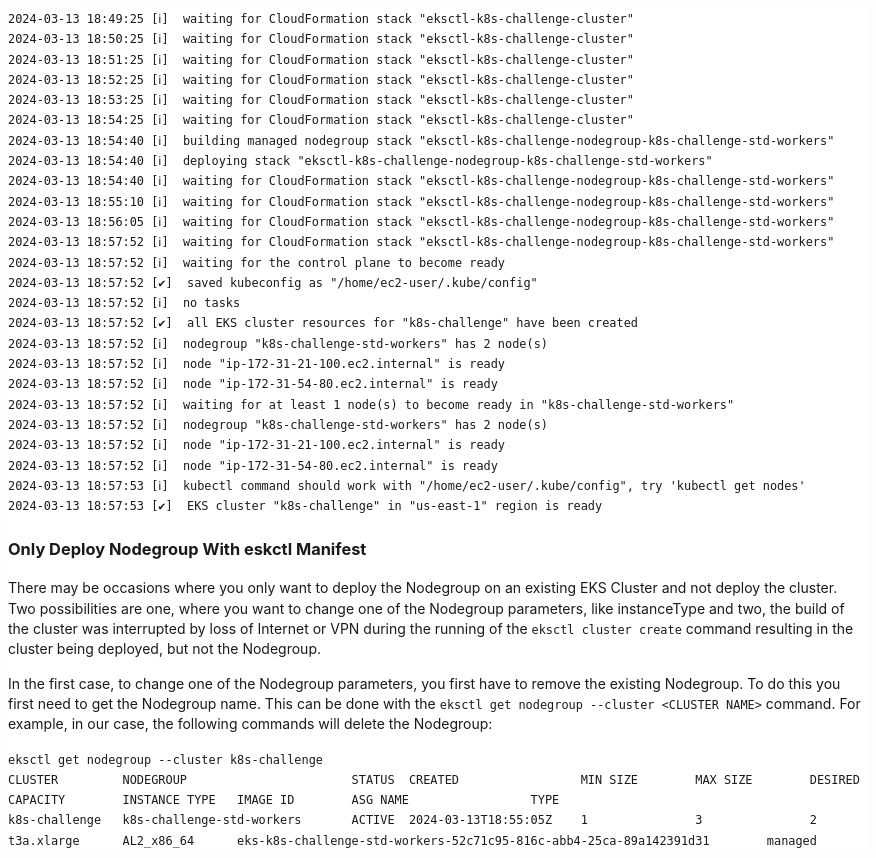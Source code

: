 ```
2024-03-13 18:49:25 [ℹ]  waiting for CloudFormation stack "eksctl-k8s-challenge-cluster"
2024-03-13 18:50:25 [ℹ]  waiting for CloudFormation stack "eksctl-k8s-challenge-cluster"
2024-03-13 18:51:25 [ℹ]  waiting for CloudFormation stack "eksctl-k8s-challenge-cluster"
2024-03-13 18:52:25 [ℹ]  waiting for CloudFormation stack "eksctl-k8s-challenge-cluster"
2024-03-13 18:53:25 [ℹ]  waiting for CloudFormation stack "eksctl-k8s-challenge-cluster"
2024-03-13 18:54:25 [ℹ]  waiting for CloudFormation stack "eksctl-k8s-challenge-cluster"
2024-03-13 18:54:40 [ℹ]  building managed nodegroup stack "eksctl-k8s-challenge-nodegroup-k8s-challenge-std-workers"
2024-03-13 18:54:40 [ℹ]  deploying stack "eksctl-k8s-challenge-nodegroup-k8s-challenge-std-workers"
2024-03-13 18:54:40 [ℹ]  waiting for CloudFormation stack "eksctl-k8s-challenge-nodegroup-k8s-challenge-std-workers"
2024-03-13 18:55:10 [ℹ]  waiting for CloudFormation stack "eksctl-k8s-challenge-nodegroup-k8s-challenge-std-workers"
2024-03-13 18:56:05 [ℹ]  waiting for CloudFormation stack "eksctl-k8s-challenge-nodegroup-k8s-challenge-std-workers"
2024-03-13 18:57:52 [ℹ]  waiting for CloudFormation stack "eksctl-k8s-challenge-nodegroup-k8s-challenge-std-workers"
2024-03-13 18:57:52 [ℹ]  waiting for the control plane to become ready
2024-03-13 18:57:52 [✔]  saved kubeconfig as "/home/ec2-user/.kube/config"
2024-03-13 18:57:52 [ℹ]  no tasks
2024-03-13 18:57:52 [✔]  all EKS cluster resources for "k8s-challenge" have been created
2024-03-13 18:57:52 [ℹ]  nodegroup "k8s-challenge-std-workers" has 2 node(s)
2024-03-13 18:57:52 [ℹ]  node "ip-172-31-21-100.ec2.internal" is ready
2024-03-13 18:57:52 [ℹ]  node "ip-172-31-54-80.ec2.internal" is ready
2024-03-13 18:57:52 [ℹ]  waiting for at least 1 node(s) to become ready in "k8s-challenge-std-workers"
2024-03-13 18:57:52 [ℹ]  nodegroup "k8s-challenge-std-workers" has 2 node(s)
2024-03-13 18:57:52 [ℹ]  node "ip-172-31-21-100.ec2.internal" is ready
2024-03-13 18:57:52 [ℹ]  node "ip-172-31-54-80.ec2.internal" is ready
2024-03-13 18:57:53 [ℹ]  kubectl command should work with "/home/ec2-user/.kube/config", try 'kubectl get nodes'
2024-03-13 18:57:53 [✔]  EKS cluster "k8s-challenge" in "us-east-1" region is ready
```

### Only Deploy Nodegroup With eskctl Manifest

There may be occasions where you only want to deploy the Nodegroup on an existing EKS Cluster and not deploy the cluster. Two possibilities are one, where you want to change one of the Nodegroup parameters, like instanceType and two, the build of the cluster was interrupted by loss of Internet or VPN during the running of the `eksctl cluster create` command resulting in the cluster being deployed, but not the Nodegroup.

In the first case, to change one of the Nodegroup parameters, you first have to remove the existing Nodegroup. To do this you first need to get the Nodegroup name. This can be done with the `eksctl get nodegroup --cluster <CLUSTER NAME>` command. For example, in our case, the following commands will delete the Nodegroup:

```
eksctl get nodegroup --cluster k8s-challenge
CLUSTER         NODEGROUP                       STATUS  CREATED                 MIN SIZE        MAX SIZE        DESIRED CAPACITY        INSTANCE TYPE   IMAGE ID        ASG NAME                 TYPE
k8s-challenge   k8s-challenge-std-workers       ACTIVE  2024-03-13T18:55:05Z    1               3               2                       t3a.xlarge      AL2_x86_64      eks-k8s-challenge-std-workers-52c71c95-816c-abb4-25ca-89a142391d31        managed
```
